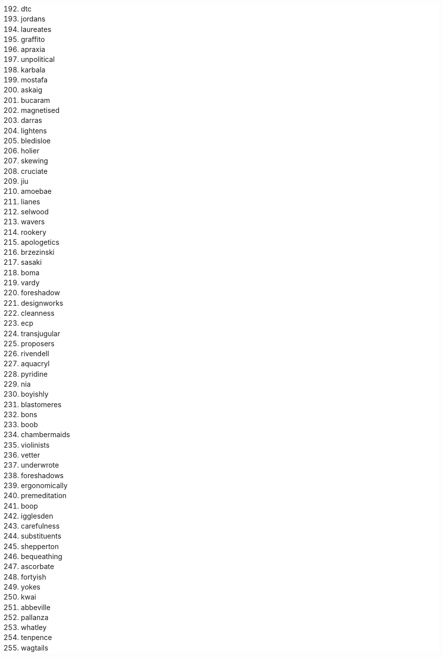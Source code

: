 192. dtc
193. jordans
194. laureates
195. graffito
196. apraxia
197. unpolitical
198. karbala
199. mostafa
200. askaig
201. bucaram
202. magnetised
203. darras
204. lightens
205. bledisloe
206. holier
207. skewing
208. cruciate
209. jiu
210. amoebae
211. lianes
212. selwood
213. wavers
214. rookery
215. apologetics
216. brzezinski
217. sasaki
218. boma
219. vardy
220. foreshadow
221. designworks
222. cleanness
223. ecp
224. transjugular
225. proposers
226. rivendell
227. aquacryl
228. pyridine
229. nia
230. boyishly
231. blastomeres
232. bons
233. boob
234. chambermaids
235. violinists
236. vetter
237. underwrote
238. foreshadows
239. ergonomically
240. premeditation
241. boop
242. igglesden
243. carefulness
244. substituents
245. shepperton
246. bequeathing
247. ascorbate
248. fortyish
249. yokes
250. kwai
251. abbeville
252. pallanza
253. whatley
254. tenpence
255. wagtails
